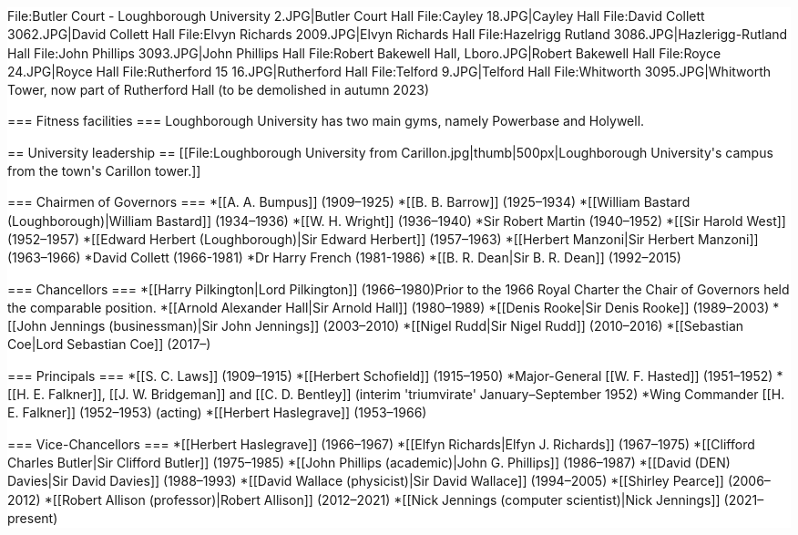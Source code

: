<gallery>
File:Butler Court - Loughborough University 2.JPG|Butler Court Hall
File:Cayley 18.JPG|Cayley Hall
File:David Collett 3062.JPG|David Collett Hall
File:Elvyn Richards 2009.JPG|Elvyn Richards Hall
File:Hazelrigg Rutland 3086.JPG|Hazlerigg-Rutland Hall
File:John Phillips 3093.JPG|John Phillips Hall
File:Robert Bakewell Hall, Lboro.JPG|Robert Bakewell Hall
File:Royce 24.JPG|Royce Hall
File:Rutherford 15 16.JPG|Rutherford Hall
File:Telford 9.JPG|Telford Hall
File:Whitworth 3095.JPG|Whitworth Tower, now part of Rutherford Hall (to be demolished in autumn 2023)
</gallery>

=== Fitness facilities ===
Loughborough University has two main gyms, namely Powerbase and Holywell.

== University leadership ==
[[File:Loughborough University from Carillon.jpg|thumb|500px|Loughborough University's campus from the town's Carillon tower.]]

=== Chairmen of Governors ===
*[[A. A. Bumpus]] (1909–1925)
*[[B. B. Barrow]] (1925–1934)
*[[William Bastard (Loughborough)|William Bastard]]  (1934–1936)
*[[W. H. Wright]] (1936–1940)
*Sir Robert Martin (1940–1952)
*[[Sir Harold West]] (1952–1957)
*[[Edward Herbert (Loughborough)|Sir Edward Herbert]] (1957–1963)
*[[Herbert Manzoni|Sir Herbert Manzoni]] (1963–1966)
*David Collett (1966-1981)
*Dr Harry French (1981-1986)
*[[B. R. Dean|Sir B. R. Dean]] (1992–2015)

=== Chancellors ===
*[[Harry Pilkington|Lord Pilkington]] (1966–1980)<ref>Prior to the 1966 Royal Charter the Chair of Governors held the comparable position.</ref>
*[[Arnold Alexander Hall|Sir Arnold Hall]] (1980–1989)
*[[Denis Rooke|Sir Denis Rooke]] (1989–2003)
*[[John Jennings (businessman)|Sir John Jennings]] (2003–2010)
*[[Nigel Rudd|Sir Nigel Rudd]] (2010–2016)
*[[Sebastian Coe|Lord Sebastian Coe]] (2017–)

=== Principals ===
*[[S. C. Laws]] (1909–1915)
*[[Herbert Schofield]] (1915–1950)
*Major-General [[W. F. Hasted]] (1951–1952)
*[[H. E. Falkner]], [[J. W. Bridgeman]] and [[C. D. Bentley]] (interim 'triumvirate' January–September 1952)
*Wing Commander [[H. E. Falkner]] (1952–1953) (acting)
*[[Herbert Haslegrave]] (1953–1966)

=== Vice-Chancellors ===
*[[Herbert Haslegrave]] (1966–1967)
*[[Elfyn Richards|Elfyn J. Richards]] (1967–1975)
*[[Clifford Charles Butler|Sir Clifford Butler]] (1975–1985)
*[[John Phillips (academic)|John G. Phillips]] (1986–1987)
*[[David (DEN) Davies|Sir David Davies]] (1988–1993)
*[[David Wallace (physicist)|Sir David Wallace]] (1994–2005)
*[[Shirley Pearce]] (2006–2012)
*[[Robert Allison (professor)|Robert Allison]] (2012–2021) 
*[[Nick Jennings (computer scientist)|Nick Jennings]] (2021–present)
